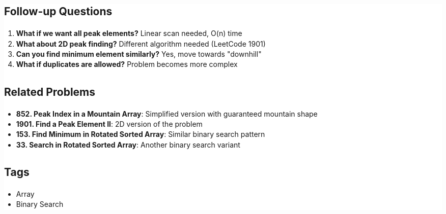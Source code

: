 ## Follow-up Questions

1. **What if we want all peak elements?** Linear scan needed, O(n) time
2. **What about 2D peak finding?** Different algorithm needed (LeetCode 1901)
3. **Can you find minimum element similarly?** Yes, move towards "downhill"
4. **What if duplicates are allowed?** Problem becomes more complex

## Related Problems

- **852. Peak Index in a Mountain Array**: Simplified version with guaranteed mountain shape
- **1901. Find a Peak Element II**: 2D version of the problem
- **153. Find Minimum in Rotated Sorted Array**: Similar binary search pattern
- **33. Search in Rotated Sorted Array**: Another binary search variant

## Tags
- Array
- Binary Search